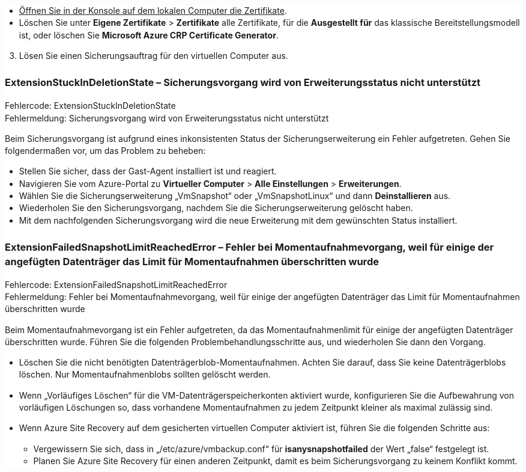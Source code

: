    * [Öffnen Sie in der Konsole auf dem lokalen Computer die Zertifikate](/dotnet/framework/wcf/feature-details/how-to-view-certificates-with-the-mmc-snap-in).
   * Löschen Sie unter **Eigene Zertifikate** > **Zertifikate** alle Zertifikate, für die **Ausgestellt für** das klassische Bereitstellungsmodell ist, oder löschen Sie **Microsoft Azure CRP Certificate Generator**.
3. Lösen Sie einen Sicherungsauftrag für den virtuellen Computer aus.

### <a name="extensionstuckindeletionstate---extension-state-is-not-supportive-to-backup-operation"></a>ExtensionStuckInDeletionState – Sicherungsvorgang wird von Erweiterungsstatus nicht unterstützt

Fehlercode: ExtensionStuckInDeletionState <br/>
Fehlermeldung: Sicherungsvorgang wird von Erweiterungsstatus nicht unterstützt

Beim Sicherungsvorgang ist aufgrund eines inkonsistenten Status der Sicherungserweiterung ein Fehler aufgetreten. Gehen Sie folgendermaßen vor, um das Problem zu beheben:

* Stellen Sie sicher, dass der Gast-Agent installiert ist und reagiert.
* Navigieren Sie vom Azure-Portal zu **Virtueller Computer** > **Alle Einstellungen** > **Erweiterungen**.
* Wählen Sie die Sicherungserweiterung „VmSnapshot“ oder „VmSnapshotLinux“ und dann **Deinstallieren** aus.
* Wiederholen Sie den Sicherungsvorgang, nachdem Sie die Sicherungserweiterung gelöscht haben.
* Mit dem nachfolgenden Sicherungsvorgang wird die neue Erweiterung mit dem gewünschten Status installiert.

### <a name="extensionfailedsnapshotlimitreachederror---snapshot-operation-failed-as-snapshot-limit-is-exceeded-for-some-of-the-disks-attached"></a>ExtensionFailedSnapshotLimitReachedError – Fehler bei Momentaufnahmevorgang, weil für einige der angefügten Datenträger das Limit für Momentaufnahmen überschritten wurde

Fehlercode: ExtensionFailedSnapshotLimitReachedError   <br/>
Fehlermeldung: Fehler bei Momentaufnahmevorgang, weil für einige der angefügten Datenträger das Limit für Momentaufnahmen überschritten wurde

Beim Momentaufnahmevorgang ist ein Fehler aufgetreten, da das Momentaufnahmenlimit für einige der angefügten Datenträger überschritten wurde. Führen Sie die folgenden Problembehandlungsschritte aus, und wiederholen Sie dann den Vorgang.

* Löschen Sie die nicht benötigten Datenträgerblob-Momentaufnahmen. Achten Sie darauf, dass Sie keine Datenträgerblobs löschen. Nur Momentaufnahmenblobs sollten gelöscht werden.
* Wenn „Vorläufiges Löschen“ für die VM-Datenträgerspeicherkonten aktiviert wurde, konfigurieren Sie die Aufbewahrung von vorläufigen Löschungen so, dass vorhandene Momentaufnahmen zu jedem Zeitpunkt kleiner als maximal zulässig sind.
* Wenn Azure Site Recovery auf dem gesicherten virtuellen Computer aktiviert ist, führen Sie die folgenden Schritte aus:

  * Vergewissern Sie sich, dass in „/etc/azure/vmbackup.conf“ für **isanysnapshotfailed** der Wert „false“ festgelegt ist.
  * Planen Sie Azure Site Recovery für einen anderen Zeitpunkt, damit es beim Sicherungsvorgang zu keinem Konflikt kommt.
